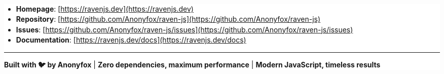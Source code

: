 - **Homepage**: [https://ravenjs.dev](https://ravenjs.dev)
- **Repository**: [https://github.com/Anonyfox/raven-js](https://github.com/Anonyfox/raven-js)
- **Issues**: [https://github.com/Anonyfox/raven-js/issues](https://github.com/Anonyfox/raven-js/issues)
- **Documentation**: [https://ravenjs.dev/docs](https://ravenjs.dev/docs)

---

**Built with 🐦 by Anonyfox** | **Zero dependencies, maximum performance** | **Modern JavaScript, timeless results**
